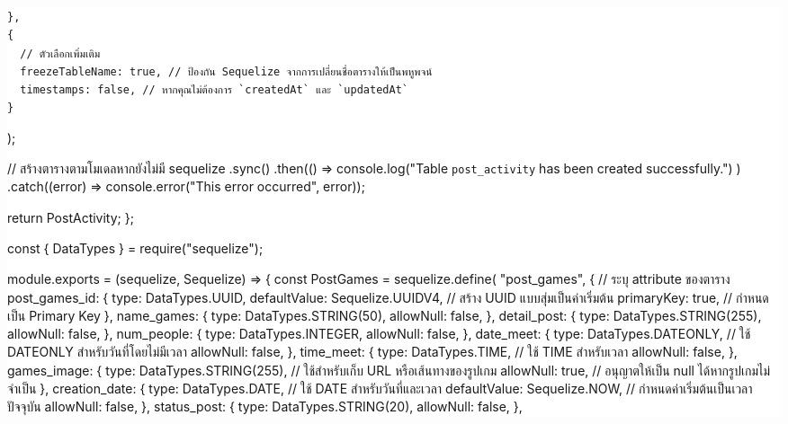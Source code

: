     },
    {
      // ตัวเลือกเพิ่มเติม
      freezeTableName: true, // ป้องกัน Sequelize จากการเปลี่ยนชื่อตารางให้เป็นพหูพจน์
      timestamps: false, // หากคุณไม่ต้องการ `createdAt` และ `updatedAt`
    }
  );

  // สร้างตารางตามโมเดลหากยังไม่มี
  sequelize
    .sync()
    .then(() =>
      console.log("Table `post_activity` has been created successfully.")
    )
    .catch((error) => console.error("This error occurred", error));

  return PostActivity;
};



const { DataTypes } = require("sequelize");

module.exports = (sequelize, Sequelize) => {
  const PostGames = sequelize.define(
    "post_games",
    {
      // ระบุ attribute ของตาราง
      post_games_id: {
        type: DataTypes.UUID,
        defaultValue: Sequelize.UUIDV4, // สร้าง UUID แบบสุ่มเป็นค่าเริ่มต้น
        primaryKey: true, // กำหนดเป็น Primary Key
      },
      name_games: {
        type: DataTypes.STRING(50),
        allowNull: false,
      },
      detail_post: {
        type: DataTypes.STRING(255),
        allowNull: false,
      },
      num_people: {
        type: DataTypes.INTEGER,
        allowNull: false,
      },
      date_meet: {
        type: DataTypes.DATEONLY, // ใช้ DATEONLY สำหรับวันที่โดยไม่มีเวลา
        allowNull: false,
      },
      time_meet: {
        type: DataTypes.TIME, // ใช้ TIME สำหรับเวลา
        allowNull: false,
      },
      games_image: {
        type: DataTypes.STRING(255), // ใช้สำหรับเก็บ URL หรือเส้นทางของรูปเกม
        allowNull: true, // อนุญาตให้เป็น null ได้หากรูปเกมไม่จำเป็น
      },
      creation_date: {
        type: DataTypes.DATE, // ใช้ DATE สำหรับวันที่และเวลา
        defaultValue: Sequelize.NOW, // กำหนดค่าเริ่มต้นเป็นเวลาปัจจุบัน
        allowNull: false,
      },
      status_post: {
        type: DataTypes.STRING(20),
        allowNull: false,
      },